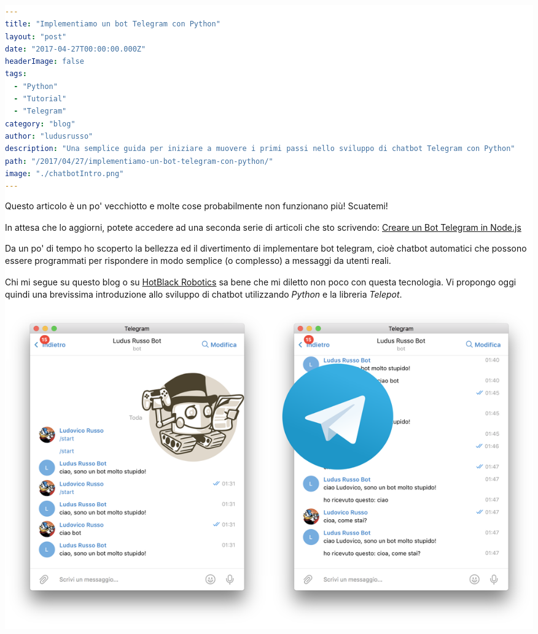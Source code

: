 ```yaml
---
title: "Implementiamo un bot Telegram con Python"
layout: "post"
date: "2017-04-27T00:00:00.000Z"
headerImage: false
tags:
  - "Python"
  - "Tutorial"
  - "Telegram"
category: "blog"
author: "ludusrusso"
description: "Una semplice guida per iniziare a muovere i primi passi nello sviluppo di chatbot Telegram con Python"
path: "/2017/04/27/implementiamo-un-bot-telegram-con-python/"
image: "./chatbotIntro.png"
---
```


<InfoBox>
Questo articolo è un po' vecchiotto e molte cose probabilmente non funzionano più! Scuatemi!

In attesa che lo aggiorni, potete accedere ad una seconda serie di articoli che sto scrivendo:
[Creare un Bot Telegram in Node.js](/2022/06/telegram-bot-node)
</InfoBox>

Da un po' di tempo ho scoperto la bellezza ed il divertimento di implementare bot telegram, cioè chatbot automatici che possono essere programmati per rispondere in modo semplice (o complesso) a messaggi da utenti reali.

Chi mi segue su questo blog o su [HotBlack Robotics](http://www.hotblackrobotics.com/) sa bene che mi diletto non poco con questa tecnologia. Vi propongo oggi quindi una brevissima introduzione allo sviluppo di chatbot utilizzando _Python_ e la libreria _Telepot_.

![ChatBot telegram in azione](./chatbotIntro.png)
